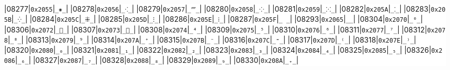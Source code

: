 |08277|`0x2055`|`_⁕_`|
|08278|`0x2056`|`_⁖_`|
|08279|`0x2057`|`_⁗_`|
|08280|`0x2058`|`_⁘_`|
|08281|`0x2059`|`_⁙_`|
|08282|`0x205A`|`_⁚_`|
|08283|`0x205B`|`_⁛_`|
|08284|`0x205C`|`_⁜_`|
|08285|`0x205D`|`_⁝_`|
|08286|`0x205E`|`_⁞_`|
|08287|`0x205F`|`_ _`|
|08293|`0x2065`|`_⁥_`|
|08304|`0x2070`|`_⁰_`|
|08306|`0x2072`|`_⁲_`|
|08307|`0x2073`|`_⁳_`|
|08308|`0x2074`|`_⁴_`|
|08309|`0x2075`|`_⁵_`|
|08310|`0x2076`|`_⁶_`|
|08311|`0x2077`|`_⁷_`|
|08312|`0x2078`|`_⁸_`|
|08313|`0x2079`|`_⁹_`|
|08314|`0x207A`|`_⁺_`|
|08315|`0x207B`|`_⁻_`|
|08316|`0x207C`|`_⁼_`|
|08317|`0x207D`|`_⁽_`|
|08318|`0x207E`|`_⁾_`|
|08320|`0x2080`|`_₀_`|
|08321|`0x2081`|`_₁_`|
|08322|`0x2082`|`_₂_`|
|08323|`0x2083`|`_₃_`|
|08324|`0x2084`|`_₄_`|
|08325|`0x2085`|`_₅_`|
|08326|`0x2086`|`_₆_`|
|08327|`0x2087`|`_₇_`|
|08328|`0x2088`|`_₈_`|
|08329|`0x2089`|`_₉_`|
|08330|`0x208A`|`_₊_`|